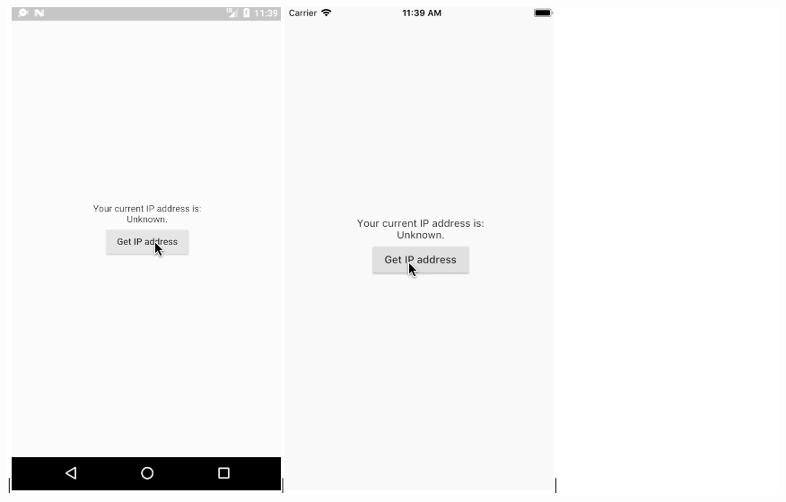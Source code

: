 |<img src="/images/api_calls_android.gif?raw=true" style="width:300px;" alt="Loading">|<img src="/images/api_calls_iOS.gif?raw=true" style="width:300px;" alt="Loading">|
